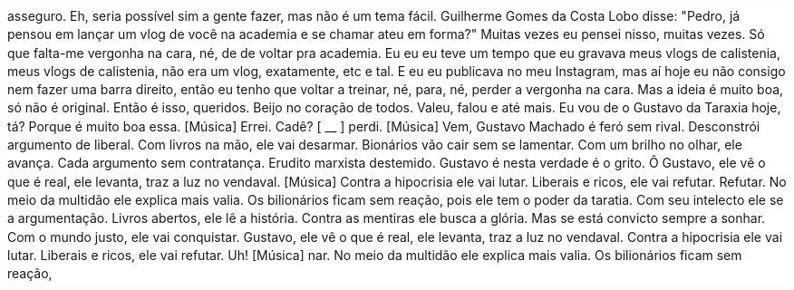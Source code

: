 asseguro.
Eh, seria possível sim a gente fazer,
mas não é um tema fácil. Guilherme Gomes
da Costa Lobo disse: "Pedro, já pensou
em lançar um vlog de você na academia e
se chamar ateu em forma?" Muitas vezes
eu pensei nisso, muitas vezes. Só que
falta-me vergonha na cara, né, de de
voltar pra academia. Eu eu eu teve um
tempo que eu gravava meus vlogs de
calistenia,
meus vlogs de calistenia, não era um
vlog, exatamente, etc e tal. E eu eu
publicava no meu Instagram, mas aí hoje
eu não consigo nem fazer uma barra
direito, então eu tenho que voltar a
treinar, né, para, né, perder a vergonha
na cara. Mas a ideia é muito boa, só não
é original.
Então é isso, queridos. Beijo no coração
de todos. Valeu, falou e até mais.
Eu vou de o Gustavo da Taraxia hoje, tá?
Porque é muito boa essa.
[Música]
Errei.
Cadê?
[ __ ] perdi.
[Música]
Vem,
Gustavo Machado é feró sem rival.
Desconstrói argumento de liberal.
Com livros na mão, ele vai desarmar.
Bionários vão cair sem se lamentar.
Com um brilho no olhar, ele avança.
Cada argumento sem contratança.
Erudito marxista destemido.
Gustavo é nesta verdade é o grito.
Ô Gustavo, ele vê o que é real, ele
levanta,
traz a luz no vendaval.
[Música]
Contra a hipocrisia ele vai lutar.
Liberais e ricos, ele vai refutar.
Refutar.
No meio da multidão ele explica mais
valia.
Os bilionários ficam sem reação,
pois ele tem o poder da taratia.
Com seu intelecto ele se a argumentação.
Livros abertos, ele lê a história.
Contra as mentiras ele busca a glória.
Mas se está convicto sempre a sonhar.
Com o mundo justo, ele vai conquistar.
Gustavo, ele vê o que é real, ele
levanta,
traz a luz no vendaval.
Contra a hipocrisia ele vai lutar.
Liberais e ricos, ele vai refutar.
Uh!
[Música]
nar.
No meio da multidão ele explica mais
valia.
Os bilionários ficam sem reação,